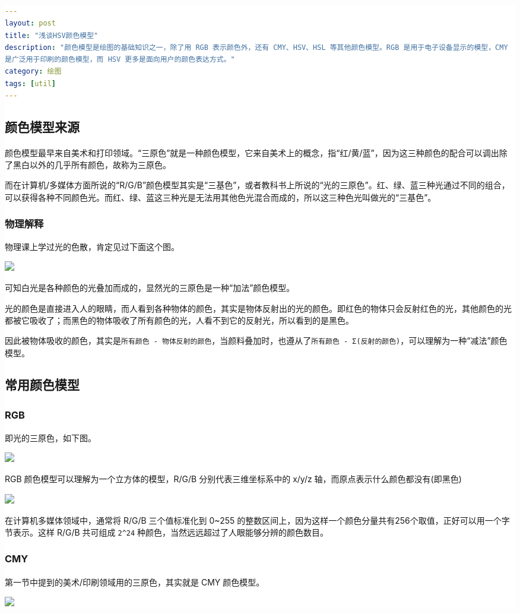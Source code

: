 ```yaml
---
layout: post
title: "浅谈HSV颜色模型"
description: "颜色模型是绘图的基础知识之一，除了用 RGB 表示颜色外，还有 CMY、HSV、HSL 等其他颜色模型。RGB 是用于电子设备显示的模型，CMY 是广泛用于印刷的颜色模型，而 HSV 更多是面向用户的颜色表达方式。"
category: 绘图
tags: [util]
---
```


颜色模型来源
-----------
颜色模型最早来自美术和打印领域。“三原色”就是一种颜色模型，它来自美术上的概念，指“红/黄/蓝”，因为这三种颜色的配合可以调出除了黑白以外的几乎所有颜色，故称为三原色。

而在计算机/多媒体方面所说的“R/G/B”颜色模型其实是“三基色”，或者教科书上所说的“光的三原色”。红、绿、蓝三种光通过不同的组合，可以获得各种不同颜色光。而红、绿、蓝这三种光是无法用其他色光混合而成的，所以这三种色光叫做光的“三基色”。

### 物理解释

物理课上学过光的色散，肯定见过下面这个图。

<img src="/images/captures/20160922_light_dispersion.jpg" style="max-width:400px">

可知白光是各种颜色的光叠加而成的，显然光的三原色是一种“加法”颜色模型。

光的颜色是直接进入人的眼睛，而人看到各种物体的颜色，其实是物体反射出的光的颜色。即红色的物体只会反射红色的光，其他颜色的光都被它吸收了；而黑色的物体吸收了所有颜色的光，人看不到它的反射光，所以看到的是黑色。

因此被物体吸收的颜色，其实是`所有颜色 - 物体反射的颜色`，当颜料叠加时，也遵从了`所有颜色 - Σ(反射的颜色)`，可以理解为一种“减法”颜色模型。


常用颜色模型
-----------

### RGB

即光的三原色，如下图。

<img src="/images/captures/20160922_rgb_colors.jpg" style="max-width:200px">

RGB 颜色模型可以理解为一个立方体的模型，R/G/B 分别代表三维坐标系中的 x/y/z 轴，而原点表示什么颜色都没有(即黑色)

<img src="/images/captures/20160922_rgb_cube.png" style="max-width:300px">

在计算机多媒体领域中，通常将 R/G/B 三个值标准化到 0~255 的整数区间上，因为这样一个颜色分量共有256个取值，正好可以用一个字节表示。这样 R/G/B 共可组成 `2^24` 种颜色，当然远远超过了人眼能够分辨的颜色数目。


### CMY

第一节中提到的美术/印刷领域用的三原色，其实就是 CMY 颜色模型。

<img src="/images/captures/20160922_cmy_colors.jpg" style="max-width:200px">
